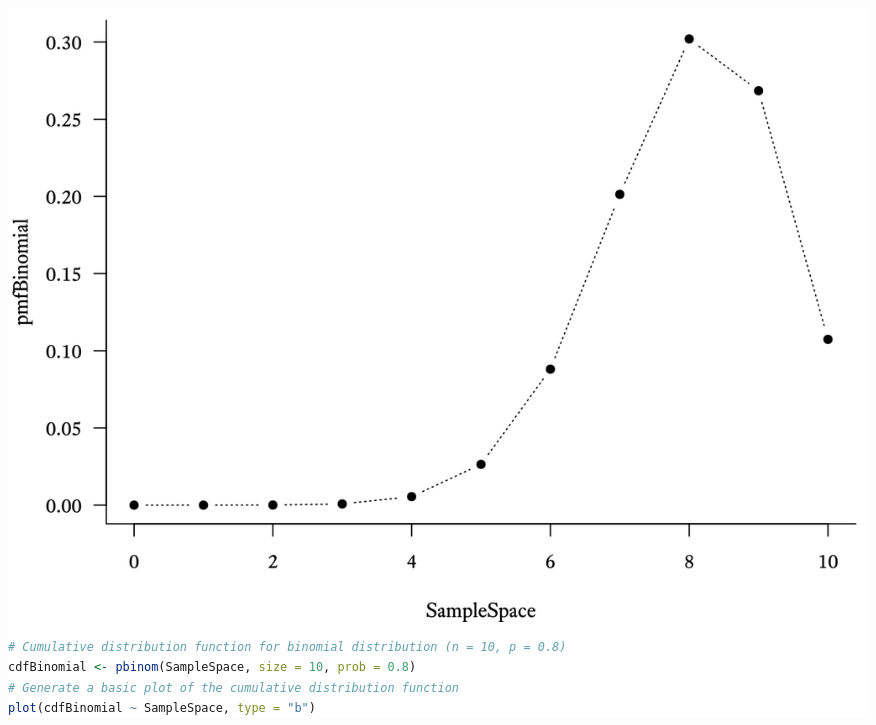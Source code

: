 <img src="toolkit_files/figure-html/binomGraphSimple-1.svg"  style="display: block; margin: auto;" />

```r
# Cumulative distribution function for binomial distribution (n = 10, p = 0.8)
cdfBinomial <- pbinom(SampleSpace, size = 10, prob = 0.8)
# Generate a basic plot of the cumulative distribution function
plot(cdfBinomial ~ SampleSpace, type = "b")
```
